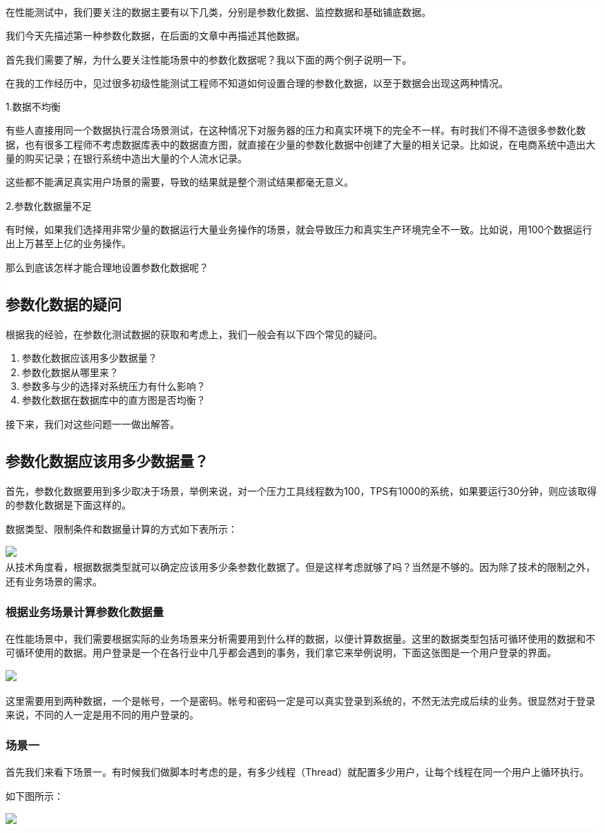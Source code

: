 在性能测试中，我们要关注的数据主要有以下几类，分别是参数化数据、监控数据和基础铺底数据。

我们今天先描述第一种参数化数据，在后面的文章中再描述其他数据。

首先我们需要了解，为什么要关注性能场景中的参数化数据呢？我以下面的两个例子说明一下。

在我的工作经历中，见过很多初级性能测试工程师不知道如何设置合理的参数化数据，以至于数据会出现这两种情况。

1.数据不均衡

有些人直接用同一个数据执行混合场景测试，在这种情况下对服务器的压力和真实环境下的完全不一样。有时我们不得不造很多参数化数据，也有很多工程师不考虑数据库表中的数据直方图，就直接在少量的参数化数据中创建了大量的相关记录。比如说，在电商系统中造出大量的购买记录；在银行系统中造出大量的个人流水记录。

这些都不能满足真实用户场景的需要，导致的结果就是整个测试结果都毫无意义。

2.参数化数据量不足

有时候，如果我们选择用非常少量的数据运行大量业务操作的场景，就会导致压力和真实生产环境完全不一致。比如说，用100个数据运行出上万甚至上亿的业务操作。

那么到底该怎样才能合理地设置参数化数据呢？

## 参数化数据的疑问

根据我的经验，在参数化测试数据的获取和考虑上，我们一般会有以下四个常见的疑问。

1. 参数化数据应该用多少数据量？
2. 参数化数据从哪里来？
3. 参数多与少的选择对系统压力有什么影响？
4. 参数化数据在数据库中的直方图是否均衡？

接下来，我们对这些问题一一做出解答。

## 参数化数据应该用多少数据量？

首先，参数化数据要用到多少取决于场景，举例来说，对一个压力工具线程数为100，TPS有1000的系统，如果要运行30分钟，则应该取得的参数化数据是下面这样的。

数据类型、限制条件和数据量计算的方式如下表所示：

![](https://static001.geekbang.org/resource/image/2e/f1/2e79e6bca7fd9f6c439ef04699d9ecf1.png?wh=1243%2A454)  
从技术角度看，根据数据类型就可以确定应该用多少条参数化数据了。但是这样考虑就够了吗？当然是不够的。因为除了技术的限制之外，还有业务场景的需求。

### 根据业务场景计算参数化数据量

在性能场景中，我们需要根据实际的业务场景来分析需要用到什么样的数据，以便计算数据量。这里的数据类型包括可循环使用的数据和不可循环使用的数据。用户登录是一个在各行业中几乎都会遇到的事务，我们拿它来举例说明，下面这张图是一个用户登录的界面。

![](https://static001.geekbang.org/resource/image/ad/48/adffd57ad8e77788600f2b1861e03448.png?wh=557%2A418)

这里需要用到两种数据，一个是帐号，一个是密码。帐号和密码一定是可以真实登录到系统的，不然无法完成后续的业务。很显然对于登录来说，不同的人一定是用不同的用户登录的。

### 场景一

首先我们来看下场景一。有时候我们做脚本时考虑的是，有多少线程（Thread）就配置多少用户，让每个线程在同一个用户上循环执行。

如下图所示：

![](https://static001.geekbang.org/resource/image/de/c2/dee2bc71f6e5edb659e2c9fe31d3c9c2.jpg?wh=2269%2A644)
